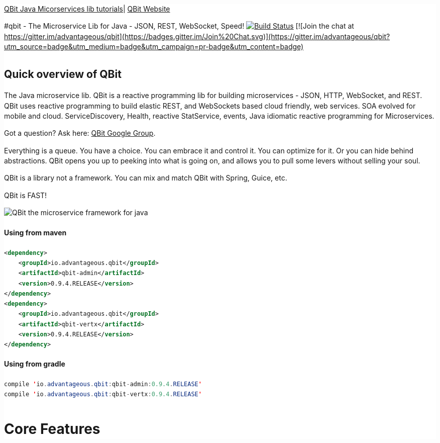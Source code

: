 [QBit Java Micorservices lib tutorials](https://github.com/MammatusTech/qbit-microservices-examples/wiki)|
[QBit Website](http://advantageous.github.io/qbit/)

#qbit - The Microservice Lib for Java - JSON, REST, WebSocket, Speed! 
[![Build Status](https://travis-ci.org/advantageous/qbit.svg)](https://travis-ci.org/advantageous/qbit) [![Join the chat at https://gitter.im/advantageous/qbit](https://badges.gitter.im/Join%20Chat.svg)](https://gitter.im/advantageous/qbit?utm_source=badge&utm_medium=badge&utm_campaign=pr-badge&utm_content=badge)

## Quick overview of QBit

The Java microservice lib. QBit is a reactive programming lib for building microservices - JSON, HTTP, WebSocket, and REST. QBit uses reactive programming to build elastic REST, and WebSockets based cloud friendly, web services. SOA evolved for mobile and cloud. ServiceDiscovery, Health, reactive StatService, events, Java idiomatic reactive programming for Microservices.

Got a question? Ask here: [QBit Google Group](https://groups.google.com/forum/#!forum/qbit-microservice).

Everything is a queue. You have a choice. You can embrace it and control it. You can optimize for it.
Or you can hide behind abstractions. QBit opens you up to peeking into what is going on, and allows you
to pull some levers without selling your soul.

QBit is a library not a framework. You can mix and match QBit with Spring, Guice, etc.

QBit is FAST!

![QBit the microservice framework for java](https://docs.google.com/spreadsheets/d/1kd3gjyyz1MyTJvNLJ-BC0YIkzIU-8YYLLrxpjUl0TBQ/pubchart?oid=781959089&format=image)

#### Using from maven
```xml
<dependency>
    <groupId>io.advantageous.qbit</groupId>
    <artifactId>qbit-admin</artifactId>
    <version>0.9.4.RELEASE</version>
</dependency>
<dependency>
    <groupId>io.advantageous.qbit</groupId>
    <artifactId>qbit-vertx</artifactId>
    <version>0.9.4.RELEASE</version>
</dependency>
```

#### Using from gradle
```java
compile 'io.advantageous.qbit:qbit-admin:0.9.4.RELEASE'
compile 'io.advantageous.qbit:qbit-vertx:0.9.4.RELEASE'
```

Core Features
============
